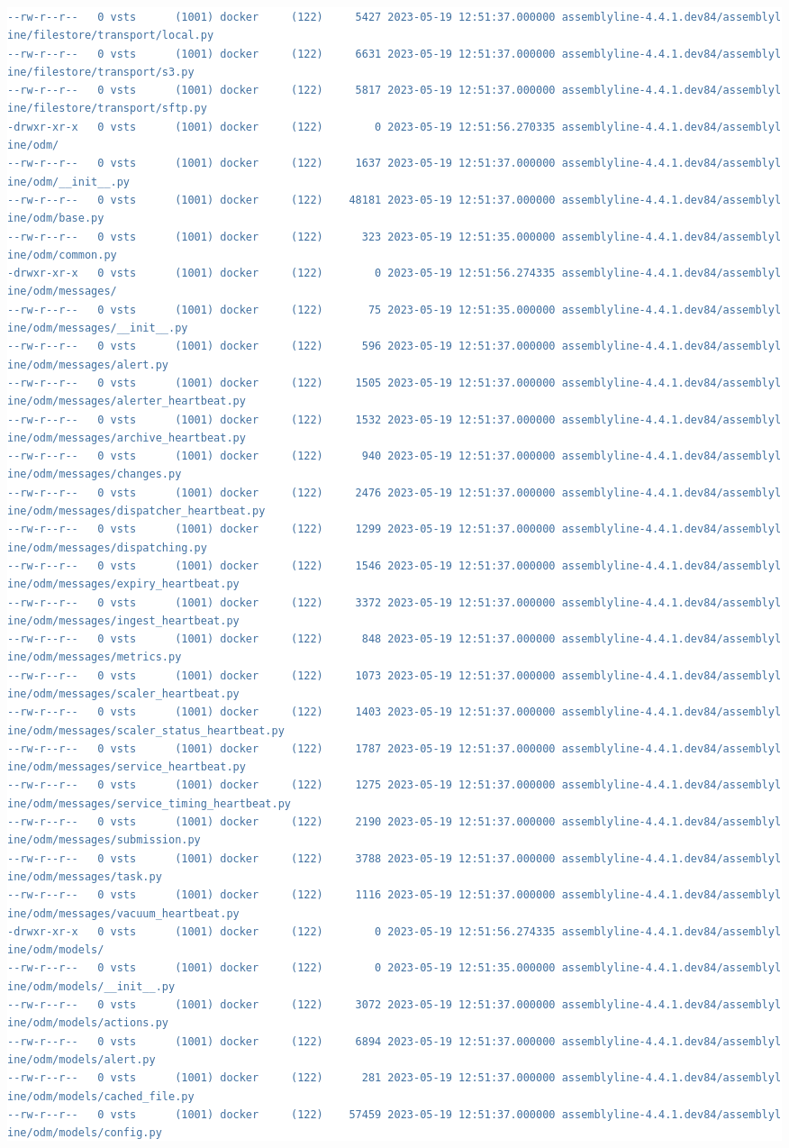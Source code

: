 ```diff
--rw-r--r--   0 vsts      (1001) docker     (122)     5427 2023-05-19 12:51:37.000000 assemblyline-4.4.1.dev84/assemblyline/filestore/transport/local.py
--rw-r--r--   0 vsts      (1001) docker     (122)     6631 2023-05-19 12:51:37.000000 assemblyline-4.4.1.dev84/assemblyline/filestore/transport/s3.py
--rw-r--r--   0 vsts      (1001) docker     (122)     5817 2023-05-19 12:51:37.000000 assemblyline-4.4.1.dev84/assemblyline/filestore/transport/sftp.py
-drwxr-xr-x   0 vsts      (1001) docker     (122)        0 2023-05-19 12:51:56.270335 assemblyline-4.4.1.dev84/assemblyline/odm/
--rw-r--r--   0 vsts      (1001) docker     (122)     1637 2023-05-19 12:51:37.000000 assemblyline-4.4.1.dev84/assemblyline/odm/__init__.py
--rw-r--r--   0 vsts      (1001) docker     (122)    48181 2023-05-19 12:51:37.000000 assemblyline-4.4.1.dev84/assemblyline/odm/base.py
--rw-r--r--   0 vsts      (1001) docker     (122)      323 2023-05-19 12:51:35.000000 assemblyline-4.4.1.dev84/assemblyline/odm/common.py
-drwxr-xr-x   0 vsts      (1001) docker     (122)        0 2023-05-19 12:51:56.274335 assemblyline-4.4.1.dev84/assemblyline/odm/messages/
--rw-r--r--   0 vsts      (1001) docker     (122)       75 2023-05-19 12:51:35.000000 assemblyline-4.4.1.dev84/assemblyline/odm/messages/__init__.py
--rw-r--r--   0 vsts      (1001) docker     (122)      596 2023-05-19 12:51:37.000000 assemblyline-4.4.1.dev84/assemblyline/odm/messages/alert.py
--rw-r--r--   0 vsts      (1001) docker     (122)     1505 2023-05-19 12:51:37.000000 assemblyline-4.4.1.dev84/assemblyline/odm/messages/alerter_heartbeat.py
--rw-r--r--   0 vsts      (1001) docker     (122)     1532 2023-05-19 12:51:37.000000 assemblyline-4.4.1.dev84/assemblyline/odm/messages/archive_heartbeat.py
--rw-r--r--   0 vsts      (1001) docker     (122)      940 2023-05-19 12:51:37.000000 assemblyline-4.4.1.dev84/assemblyline/odm/messages/changes.py
--rw-r--r--   0 vsts      (1001) docker     (122)     2476 2023-05-19 12:51:37.000000 assemblyline-4.4.1.dev84/assemblyline/odm/messages/dispatcher_heartbeat.py
--rw-r--r--   0 vsts      (1001) docker     (122)     1299 2023-05-19 12:51:37.000000 assemblyline-4.4.1.dev84/assemblyline/odm/messages/dispatching.py
--rw-r--r--   0 vsts      (1001) docker     (122)     1546 2023-05-19 12:51:37.000000 assemblyline-4.4.1.dev84/assemblyline/odm/messages/expiry_heartbeat.py
--rw-r--r--   0 vsts      (1001) docker     (122)     3372 2023-05-19 12:51:37.000000 assemblyline-4.4.1.dev84/assemblyline/odm/messages/ingest_heartbeat.py
--rw-r--r--   0 vsts      (1001) docker     (122)      848 2023-05-19 12:51:37.000000 assemblyline-4.4.1.dev84/assemblyline/odm/messages/metrics.py
--rw-r--r--   0 vsts      (1001) docker     (122)     1073 2023-05-19 12:51:37.000000 assemblyline-4.4.1.dev84/assemblyline/odm/messages/scaler_heartbeat.py
--rw-r--r--   0 vsts      (1001) docker     (122)     1403 2023-05-19 12:51:37.000000 assemblyline-4.4.1.dev84/assemblyline/odm/messages/scaler_status_heartbeat.py
--rw-r--r--   0 vsts      (1001) docker     (122)     1787 2023-05-19 12:51:37.000000 assemblyline-4.4.1.dev84/assemblyline/odm/messages/service_heartbeat.py
--rw-r--r--   0 vsts      (1001) docker     (122)     1275 2023-05-19 12:51:37.000000 assemblyline-4.4.1.dev84/assemblyline/odm/messages/service_timing_heartbeat.py
--rw-r--r--   0 vsts      (1001) docker     (122)     2190 2023-05-19 12:51:37.000000 assemblyline-4.4.1.dev84/assemblyline/odm/messages/submission.py
--rw-r--r--   0 vsts      (1001) docker     (122)     3788 2023-05-19 12:51:37.000000 assemblyline-4.4.1.dev84/assemblyline/odm/messages/task.py
--rw-r--r--   0 vsts      (1001) docker     (122)     1116 2023-05-19 12:51:37.000000 assemblyline-4.4.1.dev84/assemblyline/odm/messages/vacuum_heartbeat.py
-drwxr-xr-x   0 vsts      (1001) docker     (122)        0 2023-05-19 12:51:56.274335 assemblyline-4.4.1.dev84/assemblyline/odm/models/
--rw-r--r--   0 vsts      (1001) docker     (122)        0 2023-05-19 12:51:35.000000 assemblyline-4.4.1.dev84/assemblyline/odm/models/__init__.py
--rw-r--r--   0 vsts      (1001) docker     (122)     3072 2023-05-19 12:51:37.000000 assemblyline-4.4.1.dev84/assemblyline/odm/models/actions.py
--rw-r--r--   0 vsts      (1001) docker     (122)     6894 2023-05-19 12:51:37.000000 assemblyline-4.4.1.dev84/assemblyline/odm/models/alert.py
--rw-r--r--   0 vsts      (1001) docker     (122)      281 2023-05-19 12:51:37.000000 assemblyline-4.4.1.dev84/assemblyline/odm/models/cached_file.py
--rw-r--r--   0 vsts      (1001) docker     (122)    57459 2023-05-19 12:51:37.000000 assemblyline-4.4.1.dev84/assemblyline/odm/models/config.py
```